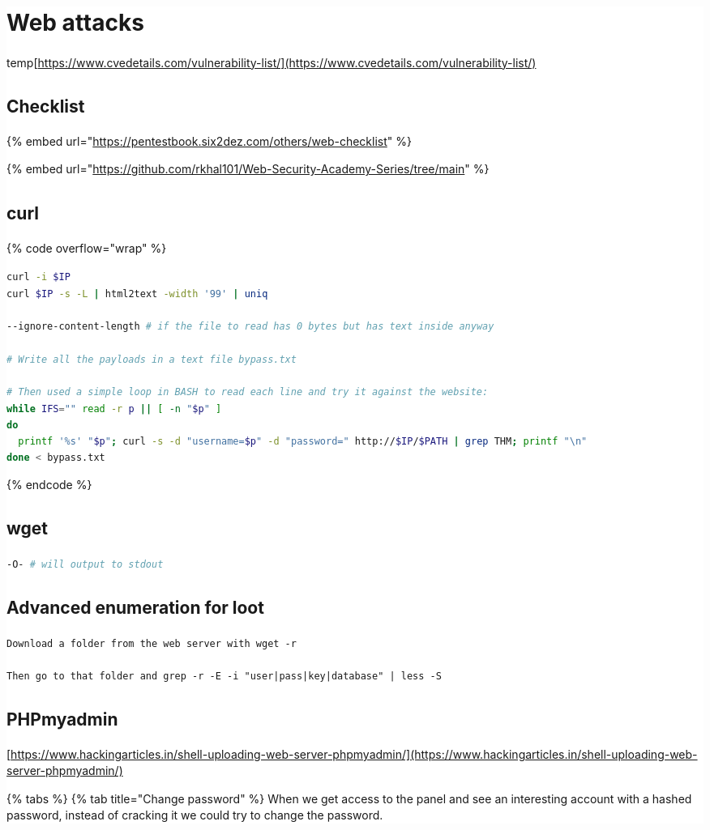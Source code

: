 # Web attacks

temp[https://www.cvedetails.com/vulnerability-list/](https://www.cvedetails.com/vulnerability-list/)

## Checklist

{% embed url="https://pentestbook.six2dez.com/others/web-checklist" %}

{% embed url="https://github.com/rkhal101/Web-Security-Academy-Series/tree/main" %}

## curl

{% code overflow="wrap" %}
```bash
curl -i $IP
curl $IP -s -L | html2text -width '99' | uniq

--ignore-content-length # if the file to read has 0 bytes but has text inside anyway

# Write all the payloads in a text file bypass.txt

# Then used a simple loop in BASH to read each line and try it against the website:
while IFS="" read -r p || [ -n "$p" ]
do
  printf '%s' "$p"; curl -s -d "username=$p" -d "password=" http://$IP/$PATH | grep THM; printf "\n"
done < bypass.txt
```
{% endcode %}

## wget

```bash
-O- # will output to stdout
```

## Advanced enumeration for loot

```
Download a folder from the web server with wget -r 

Then go to that folder and grep -r -E -i "user|pass|key|database" | less -S
```

## PHPmyadmin

[https://www.hackingarticles.in/shell-uploading-web-server-phpmyadmin/](https://www.hackingarticles.in/shell-uploading-web-server-phpmyadmin/)

{% tabs %}
{% tab title="Change password" %}
When we get access to the panel and see an interesting account with a hashed password, instead of cracking it we could try to change the password.
